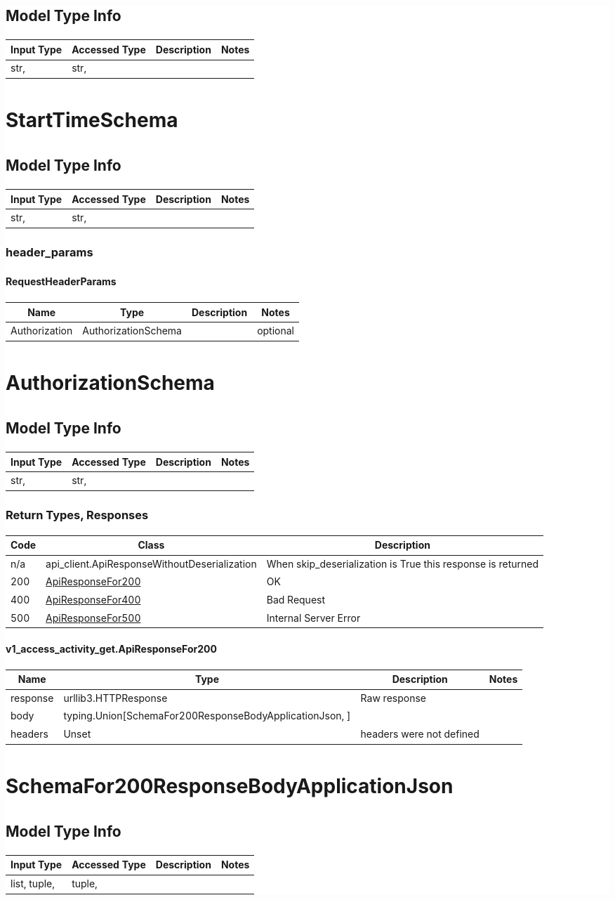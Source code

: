 ## Model Type Info
Input Type | Accessed Type | Description | Notes
------------ | ------------- | ------------- | -------------
str,  | str,  |  | 

# StartTimeSchema

## Model Type Info
Input Type | Accessed Type | Description | Notes
------------ | ------------- | ------------- | -------------
str,  | str,  |  | 

### header_params
#### RequestHeaderParams

Name | Type | Description  | Notes
------------- | ------------- | ------------- | -------------
Authorization | AuthorizationSchema | | optional

# AuthorizationSchema

## Model Type Info
Input Type | Accessed Type | Description | Notes
------------ | ------------- | ------------- | -------------
str,  | str,  |  | 

### Return Types, Responses

Code | Class | Description
------------- | ------------- | -------------
n/a | api_client.ApiResponseWithoutDeserialization | When skip_deserialization is True this response is returned
200 | [ApiResponseFor200](#v1_access_activity_get.ApiResponseFor200) | OK
400 | [ApiResponseFor400](#v1_access_activity_get.ApiResponseFor400) | Bad Request
500 | [ApiResponseFor500](#v1_access_activity_get.ApiResponseFor500) | Internal Server Error

#### v1_access_activity_get.ApiResponseFor200
Name | Type | Description  | Notes
------------- | ------------- | ------------- | -------------
response | urllib3.HTTPResponse | Raw response |
body | typing.Union[SchemaFor200ResponseBodyApplicationJson, ] |  |
headers | Unset | headers were not defined |

# SchemaFor200ResponseBodyApplicationJson

## Model Type Info
Input Type | Accessed Type | Description | Notes
------------ | ------------- | ------------- | -------------
list, tuple,  | tuple,  |  | 

